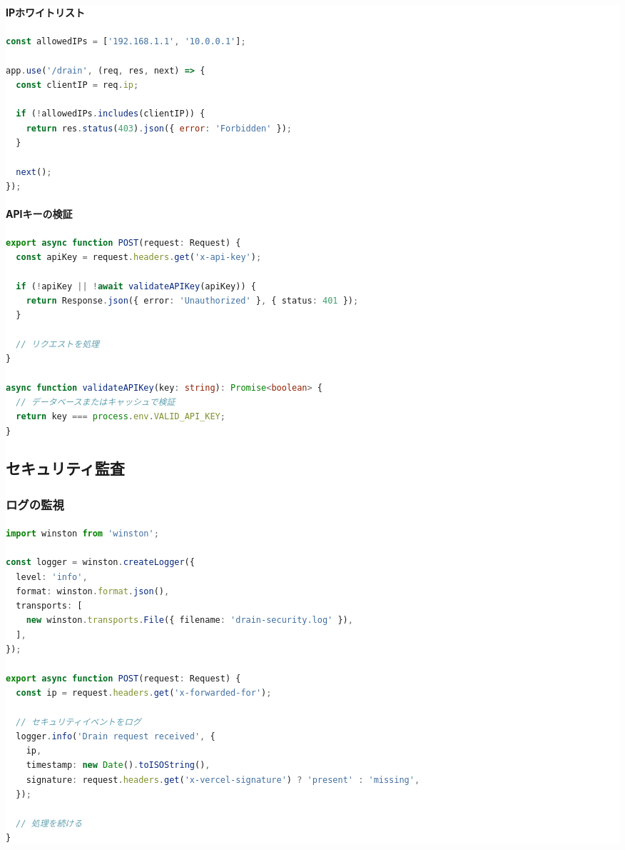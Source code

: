 #### IPホワイトリスト

```javascript
const allowedIPs = ['192.168.1.1', '10.0.0.1'];

app.use('/drain', (req, res, next) => {
  const clientIP = req.ip;

  if (!allowedIPs.includes(clientIP)) {
    return res.status(403).json({ error: 'Forbidden' });
  }

  next();
});
```

#### APIキーの検証

```typescript
export async function POST(request: Request) {
  const apiKey = request.headers.get('x-api-key');

  if (!apiKey || !await validateAPIKey(apiKey)) {
    return Response.json({ error: 'Unauthorized' }, { status: 401 });
  }

  // リクエストを処理
}

async function validateAPIKey(key: string): Promise<boolean> {
  // データベースまたはキャッシュで検証
  return key === process.env.VALID_API_KEY;
}
```

## セキュリティ監査

### ログの監視

```typescript
import winston from 'winston';

const logger = winston.createLogger({
  level: 'info',
  format: winston.format.json(),
  transports: [
    new winston.transports.File({ filename: 'drain-security.log' }),
  ],
});

export async function POST(request: Request) {
  const ip = request.headers.get('x-forwarded-for');

  // セキュリティイベントをログ
  logger.info('Drain request received', {
    ip,
    timestamp: new Date().toISOString(),
    signature: request.headers.get('x-vercel-signature') ? 'present' : 'missing',
  });

  // 処理を続ける
}
```
